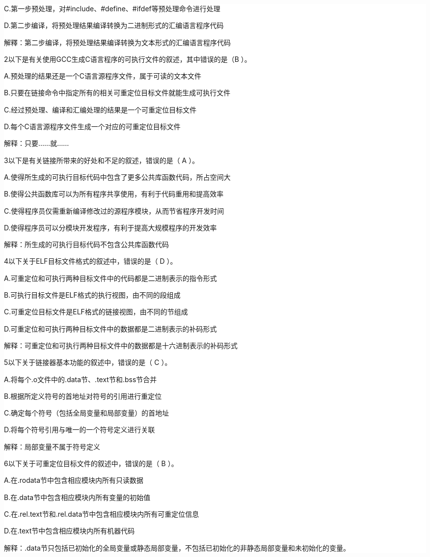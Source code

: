 C.第一步预处理，对#include、#define、#ifdef等预处理命令进行处理

D.第二步编译，将预处理结果编译转换为二进制形式的汇编语言程序代码

解釋：第二步编译，将预处理结果编译转换为文本形式的汇编语言程序代码

2以下是有关使用GCC生成C语言程序的可执行文件的叙述，其中错误的是（B   ）。

A.预处理的结果还是一个C语言源程序文件，属于可读的文本文件

B.只要在链接命令中指定所有的相关可重定位目标文件就能生成可执行文件

C.经过预处理、编译和汇编处理的结果是一个可重定位目标文件

D.每个C语言源程序文件生成一个对应的可重定位目标文件

解释：只要……就……

3以下是有关链接所带来的好处和不足的叙述，错误的是（ A  ）。

A.使得所生成的可执行目标代码中包含了更多公共库函数代码，所占空间大

B.使得公共函数库可以为所有程序共享使用，有利于代码重用和提高效率

C.使得程序员仅需重新编译修改过的源程序模块，从而节省程序开发时间

D.使得程序员可以分模块开发程序，有利于提高大规模程序的开发效率

解释：所生成的可执行目标代码不包含公共库函数代码

4以下关于ELF目标文件格式的叙述中，错误的是（  D ）。

A.可重定位和可执行两种目标文件中的代码都是二进制表示的指令形式

B.可执行目标文件是ELF格式的执行视图，由不同的段组成

C.可重定位目标文件是ELF格式的链接视图，由不同的节组成

D.可重定位和可执行两种目标文件中的数据都是二进制表示的补码形式

解释：可重定位和可执行两种目标文件中的数据都是十六进制表示的补码形式

5以下关于链接器基本功能的叙述中，错误的是（ C   ）。

A.将每个.o文件中的.data节、.text节和.bss节合并

B.根据所定义符号的首地址对符号的引用进行重定位

C.确定每个符号（包括全局变量和局部变量）的首地址

D.将每个符号引用与唯一的一个符号定义进行关联

解释：局部变量不属于符号定义

6以下关于可重定位目标文件的叙述中，错误的是（ B  ）。

A.在.rodata节中包含相应模块内所有只读数据

B.在.data节中包含相应模块内所有变量的初始值

C.在.rel.text节和.rel.data节中包含相应模块内所有可重定位信息

D.在.text节中包含相应模块内所有机器代码

解释：.data节只包括已初始化的全局变量或静态局部变量，不包括已初始化的非静态局部变量和未初始化的变量。
